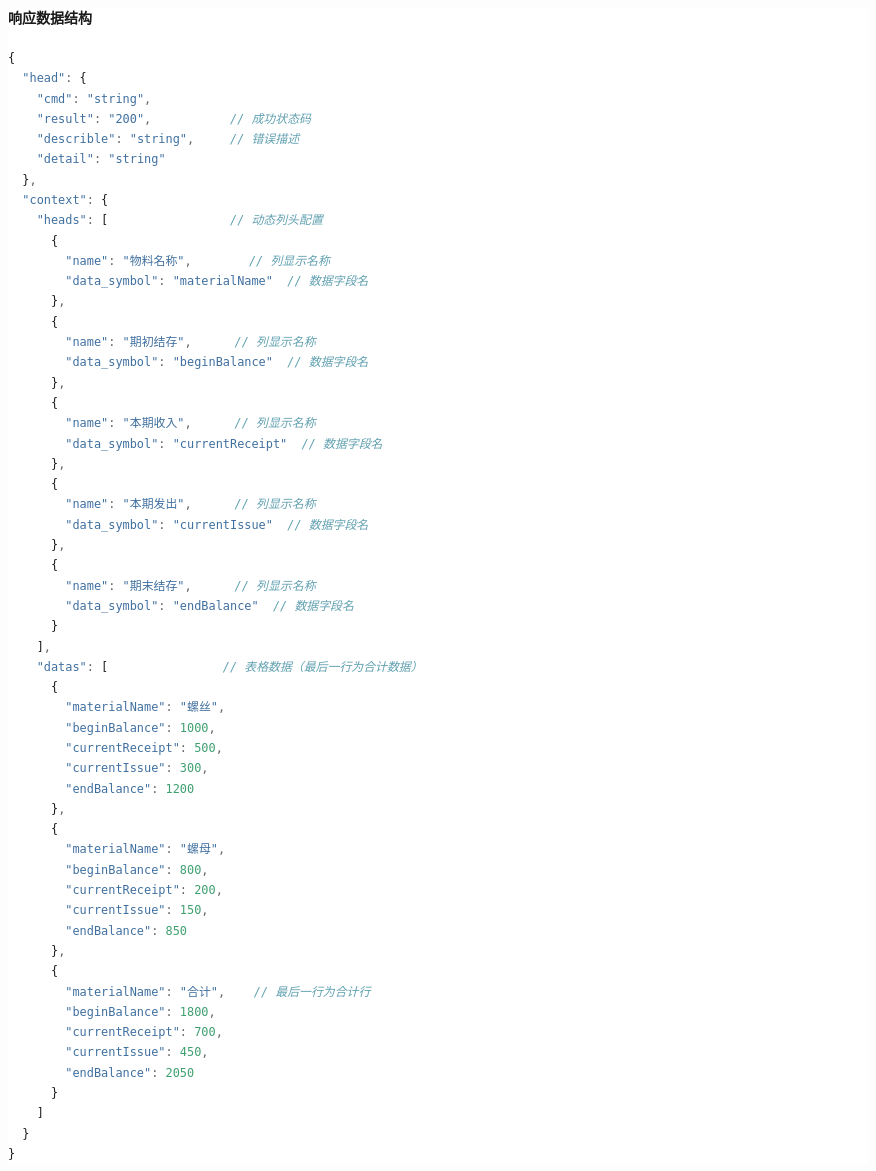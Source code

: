 #### 响应数据结构
```javascript
{
  "head": {
    "cmd": "string",
    "result": "200",           // 成功状态码
    "describle": "string",     // 错误描述
    "detail": "string"
  },
  "context": {
    "heads": [                 // 动态列头配置
      {
        "name": "物料名称",        // 列显示名称
        "data_symbol": "materialName"  // 数据字段名
      },
      {
        "name": "期初结存",      // 列显示名称
        "data_symbol": "beginBalance"  // 数据字段名
      },
      {
        "name": "本期收入",      // 列显示名称
        "data_symbol": "currentReceipt"  // 数据字段名
      },
      {
        "name": "本期发出",      // 列显示名称
        "data_symbol": "currentIssue"  // 数据字段名
      },
      {
        "name": "期末结存",      // 列显示名称
        "data_symbol": "endBalance"  // 数据字段名
      }
    ],
    "datas": [                // 表格数据（最后一行为合计数据）
      {
        "materialName": "螺丝",
        "beginBalance": 1000,
        "currentReceipt": 500,
        "currentIssue": 300,
        "endBalance": 1200
      },
      {
        "materialName": "螺母",
        "beginBalance": 800,
        "currentReceipt": 200,
        "currentIssue": 150,
        "endBalance": 850
      },
      {
        "materialName": "合计",    // 最后一行为合计行
        "beginBalance": 1800,
        "currentReceipt": 700,
        "currentIssue": 450,
        "endBalance": 2050
      }
    ]
  }
}
```
